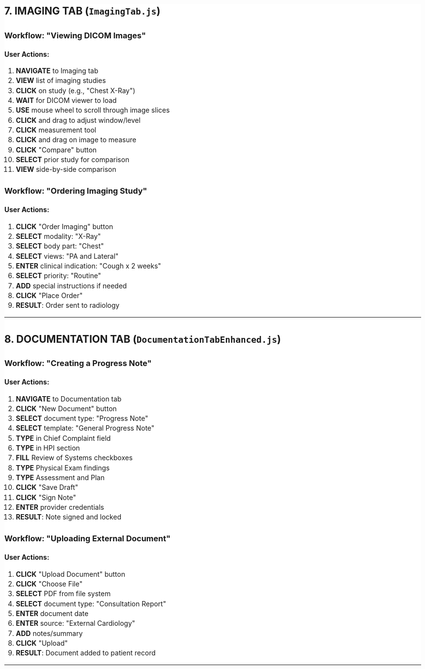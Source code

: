 
## 7. IMAGING TAB (`ImagingTab.js`)

### Workflow: "Viewing DICOM Images"
**User Actions:**
1. **NAVIGATE** to Imaging tab
2. **VIEW** list of imaging studies
3. **CLICK** on study (e.g., "Chest X-Ray")
4. **WAIT** for DICOM viewer to load
5. **USE** mouse wheel to scroll through image slices
6. **CLICK** and drag to adjust window/level
7. **CLICK** measurement tool
8. **CLICK** and drag on image to measure
9. **CLICK** "Compare" button
10. **SELECT** prior study for comparison
11. **VIEW** side-by-side comparison

### Workflow: "Ordering Imaging Study"
**User Actions:**
1. **CLICK** "Order Imaging" button
2. **SELECT** modality: "X-Ray"
3. **SELECT** body part: "Chest"
4. **SELECT** views: "PA and Lateral"
5. **ENTER** clinical indication: "Cough x 2 weeks"
6. **SELECT** priority: "Routine"
7. **ADD** special instructions if needed
8. **CLICK** "Place Order"
9. **RESULT**: Order sent to radiology

---

## 8. DOCUMENTATION TAB (`DocumentationTabEnhanced.js`)

### Workflow: "Creating a Progress Note"
**User Actions:**
1. **NAVIGATE** to Documentation tab
2. **CLICK** "New Document" button
3. **SELECT** document type: "Progress Note"
4. **SELECT** template: "General Progress Note"
5. **TYPE** in Chief Complaint field
6. **TYPE** in HPI section
7. **FILL** Review of Systems checkboxes
8. **TYPE** Physical Exam findings
9. **TYPE** Assessment and Plan
10. **CLICK** "Save Draft"
11. **CLICK** "Sign Note"
12. **ENTER** provider credentials
13. **RESULT**: Note signed and locked

### Workflow: "Uploading External Document"
**User Actions:**
1. **CLICK** "Upload Document" button
2. **CLICK** "Choose File"
3. **SELECT** PDF from file system
4. **SELECT** document type: "Consultation Report"
5. **ENTER** document date
6. **ENTER** source: "External Cardiology"
7. **ADD** notes/summary
8. **CLICK** "Upload"
9. **RESULT**: Document added to patient record

---